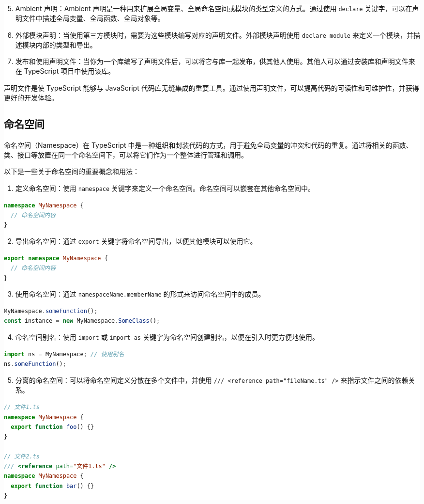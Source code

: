 5. Ambient 声明：Ambient 声明是一种用来扩展全局变量、全局命名空间或模块的类型定义的方式。通过使用 `declare` 关键字，可以在声明文件中描述全局变量、全局函数、全局对象等。

6. 外部模块声明：当使用第三方模块时，需要为这些模块编写对应的声明文件。外部模块声明使用 `declare module` 来定义一个模块，并描述模块内部的类型和导出。

7. 发布和使用声明文件：当你为一个库编写了声明文件后，可以将它与库一起发布，供其他人使用。其他人可以通过安装库和声明文件来在 TypeScript 项目中使用该库。

声明文件是使 TypeScript 能够与 JavaScript 代码库无缝集成的重要工具。通过使用声明文件，可以提高代码的可读性和可维护性，并获得更好的开发体验。

## 命名空间

命名空间（Namespace）在 TypeScript 中是一种组织和封装代码的方式，用于避免全局变量的冲突和代码的重复。通过将相关的函数、类、接口等放置在同一个命名空间下，可以将它们作为一个整体进行管理和调用。

以下是一些关于命名空间的重要概念和用法：

1. 定义命名空间：使用 `namespace` 关键字来定义一个命名空间。命名空间可以嵌套在其他命名空间中。

```typescript
namespace MyNamespace {
  // 命名空间内容
}
```

2. 导出命名空间：通过 `export` 关键字将命名空间导出，以便其他模块可以使用它。

```typescript
export namespace MyNamespace {
  // 命名空间内容
}
```

3. 使用命名空间：通过 `namespaceName.memberName` 的形式来访问命名空间中的成员。

```typescript
MyNamespace.someFunction();
const instance = new MyNamespace.SomeClass();
```

4. 命名空间别名：使用 `import` 或 `import as` 关键字为命名空间创建别名，以便在引入时更方便地使用。

```typescript
import ns = MyNamespace; // 使用别名
ns.someFunction();
```

5. 分离的命名空间：可以将命名空间定义分散在多个文件中，并使用 `/// <reference path="fileName.ts" />` 来指示文件之间的依赖关系。

```typescript
// 文件1.ts
namespace MyNamespace {
  export function foo() {}
}

// 文件2.ts
/// <reference path="文件1.ts" />
namespace MyNamespace {
  export function bar() {}
}
```
